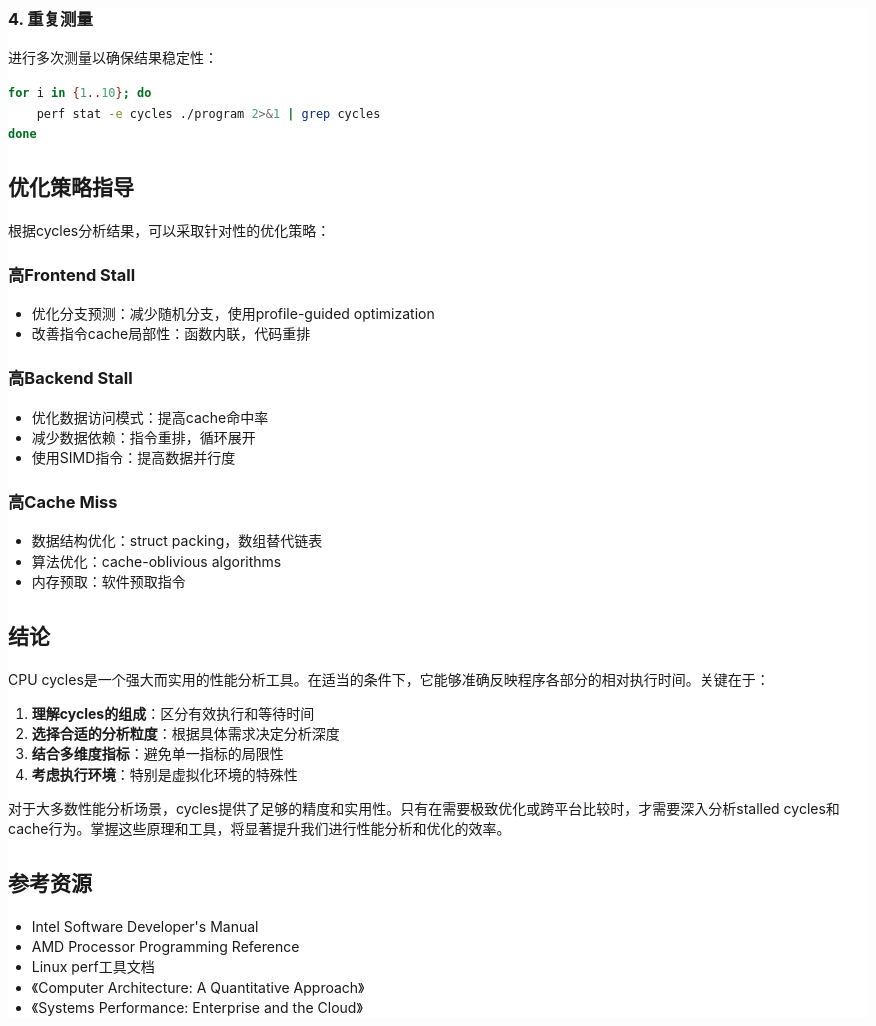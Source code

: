 ### 4. 重复测量

进行多次测量以确保结果稳定性：

```bash
for i in {1..10}; do
    perf stat -e cycles ./program 2>&1 | grep cycles
done
```

## 优化策略指导

根据cycles分析结果，可以采取针对性的优化策略：

### 高Frontend Stall

- 优化分支预测：减少随机分支，使用profile-guided optimization
- 改善指令cache局部性：函数内联，代码重排

### 高Backend Stall

- 优化数据访问模式：提高cache命中率
- 减少数据依赖：指令重排，循环展开
- 使用SIMD指令：提高数据并行度

### 高Cache Miss

- 数据结构优化：struct packing，数组替代链表
- 算法优化：cache-oblivious algorithms
- 内存预取：软件预取指令

## 结论

CPU cycles是一个强大而实用的性能分析工具。在适当的条件下，它能够准确反映程序各部分的相对执行时间。关键在于：

1. **理解cycles的组成**：区分有效执行和等待时间
2. **选择合适的分析粒度**：根据具体需求决定分析深度  
3. **结合多维度指标**：避免单一指标的局限性
4. **考虑执行环境**：特别是虚拟化环境的特殊性

对于大多数性能分析场景，cycles提供了足够的精度和实用性。只有在需要极致优化或跨平台比较时，才需要深入分析stalled cycles和cache行为。掌握这些原理和工具，将显著提升我们进行性能分析和优化的效率。

## 参考资源

- Intel Software Developer's Manual
- AMD Processor Programming Reference  
- Linux perf工具文档
- 《Computer Architecture: A Quantitative Approach》
- 《Systems Performance: Enterprise and the Cloud》